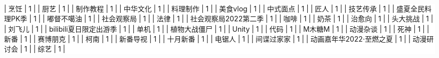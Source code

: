 | 烹饪 | 1 |
| 厨艺 | 1 |
| 制作教程 | 1 |
| 中华文化 | 1 |
| 料理制作 | 1 |
| 美食vlog | 1 |
| 中式面点 | 1 |
| 匠人 | 1 |
| 技艺传承 | 1 |
| 盛夏全民料理PK季 | 1 |
| 嘟督不噶油 | 1 |
| 社会观察局 | 1 |
| 法律 | 1 |
| 社会观察局2022第二季 | 1 |
| 咖啡 | 1 |
| 奶茶 | 1 |
| 治愈向 | 1 |
| 头大挑战 | 1 |
| 刘飞儿 | 1 |
| bilibili夏日限定出游季 | 1 |
| 单机 | 1 |
| 植物大战僵尸 | 1 |
| Unity | 1 |
| 代码 | 1 |
| M木糖M | 1 |
| 动漫杂谈 | 1 |
| 死神 | 1 |
| 新番 | 1 |
| 赛博朋克 | 1 |
| 柯南 | 1 |
| 新番导视 | 1 |
| 十月新番 | 1 |
| 电锯人 | 1 |
| 间谍过家家 | 1 |
| 动画嘉年华2022·至燃之夏 | 1 |
| 动漫研讨会 | 1 |
| 综艺 | 1 |